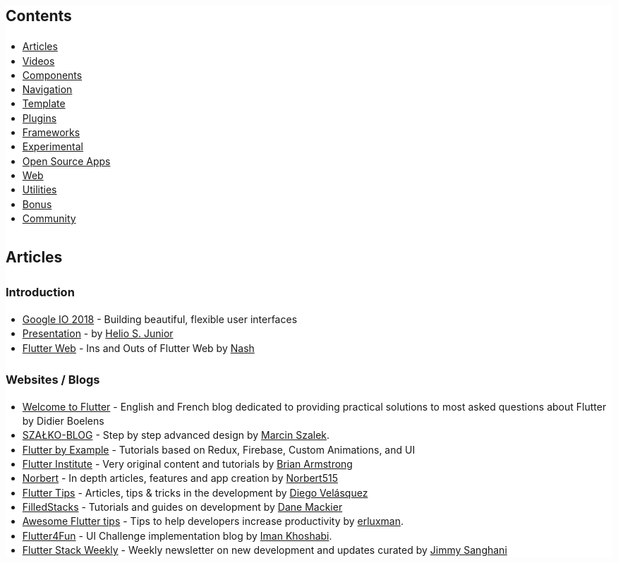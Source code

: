 </td>


</tr></table></div>


## Contents

- [Articles](#articles)
- [Videos](#videos)
- [Components](#components)
- [Navigation](#navigation)
- [Template](#templates)
- [Plugins](#plugins)
- [Frameworks](#frameworks)
- [Experimental](#experimental)
- [Open Source Apps](#open-source-apps)
- [Web](#web)
- [Utilities](#utilities)
- [Bonus](#bonus)
- [Community](#community)

## Articles

### Introduction

- [Google IO 2018](https://medium.com/flutter-io/building-beautiful-flexible-user-interfaces-with-flutter-material-theming-and-official-material-13ae9279ef19)  - Building beautiful, flexible user interfaces
- [Presentation](https://speakerdeck.com/hjjunior/why-i-chose-flutter) - by [Helio S. Junior](https://github.com/hjJunior)
- [Flutter Web](https://medium.com/flutter-community/ins-and-outs-of-flutter-web-7a82721dc19a)  - Ins and Outs of Flutter Web by [Nash](https://github.com/nash0x7e2)

### Websites / Blogs

- [Welcome to Flutter](https://didierboelens.com) - English and French blog dedicated to providing practical solutions to most asked questions about Flutter by Didier Boelens
- [SZAŁKO-BLOG](https://marcinszalek.pl/) - Step by step advanced design by [Marcin Szalek](https://marcinszalek.pl).
- [Flutter by Example](https://flutterbyexample.com/) - Tutorials based on Redux, Firebase, Custom Animations, and UI
- [Flutter Institute](https://flutter.institute/) - Very original content and tutorials by [Brian Armstrong](https://twitter.com/flutterinst)
- [Norbert](https://medium.com/@norbertkozsir) - In depth articles, features and app creation by [Norbert515](https://github.com/Norbert515)
- [Flutter Tips](https://medium.com/@diegoveloper) - Articles, tips & tricks in the development by [Diego Velásquez](https://twitter.com/diegoveloper)
- [FilledStacks](https://www.filledstacks.com/) - Tutorials and guides on development by [Dane Mackier](https://www.instagram.com/filledstacks/)
- [Awesome Flutter tips](https://github.com/erluxman/awesomefluttertips/) - Tips to help developers increase productivity by [erluxman](https://twitter.com/erluxman/).
- [Flutter4Fun](http://flutter4fun.com) - UI Challenge implementation blog by [Iman Khoshabi](https://github.com/imaNNeoFighT).
- [Flutter Stack Weekly](https://blog.canopas.com/tagged/canopas-flutter-weekly) - Weekly newsletter on new development and updates curated by [Jimmy Sanghani](https://twitter.com/jimmys0251)
